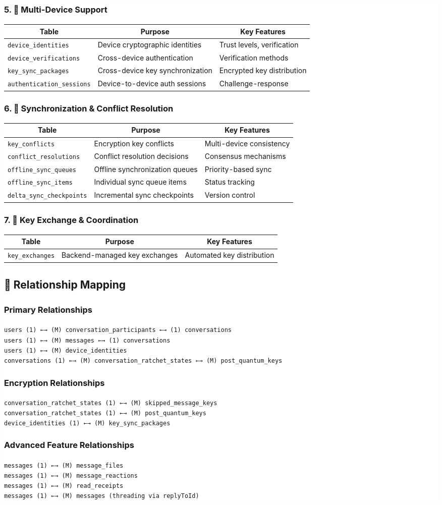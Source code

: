 ### 5. 📱 Multi-Device Support
| Table | Purpose | Key Features |
|-------|---------|-------------|
| `device_identities` | Device cryptographic identities | Trust levels, verification |
| `device_verifications` | Cross-device authentication | Verification methods |
| `key_sync_packages` | Cross-device key synchronization | Encrypted key distribution |
| `authentication_sessions` | Device-to-device auth sessions | Challenge-response |

### 6. 🔄 Synchronization & Conflict Resolution
| Table | Purpose | Key Features |
|-------|---------|-------------|
| `key_conflicts` | Encryption key conflicts | Multi-device consistency |
| `conflict_resolutions` | Conflict resolution decisions | Consensus mechanisms |
| `offline_sync_queues` | Offline synchronization queues | Priority-based sync |
| `offline_sync_items` | Individual sync queue items | Status tracking |
| `delta_sync_checkpoints` | Incremental sync checkpoints | Version control |

### 7. 🤝 Key Exchange & Coordination
| Table | Purpose | Key Features |
|-------|---------|-------------|
| `key_exchanges` | Backend-managed key exchanges | Automated key distribution |

## 🔗 Relationship Mapping

### Primary Relationships
```
users (1) ←→ (M) conversation_participants ←→ (1) conversations
users (1) ←→ (M) messages ←→ (1) conversations
users (1) ←→ (M) device_identities
conversations (1) ←→ (M) conversation_ratchet_states ←→ (M) post_quantum_keys
```

### Encryption Relationships
```
conversation_ratchet_states (1) ←→ (M) skipped_message_keys
conversation_ratchet_states (1) ←→ (M) post_quantum_keys
device_identities (1) ←→ (M) key_sync_packages
```

### Advanced Feature Relationships
```
messages (1) ←→ (M) message_files
messages (1) ←→ (M) message_reactions
messages (1) ←→ (M) read_receipts
messages (1) ←→ (M) messages (threading via replyToId)
```
